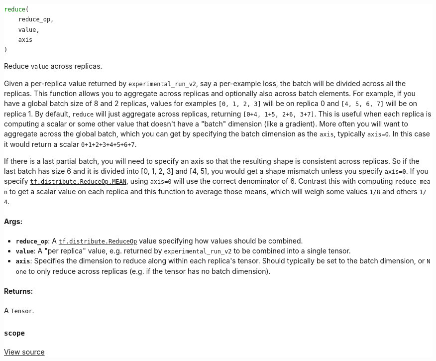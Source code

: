 ``` python
reduce(
    reduce_op,
    value,
    axis
)
```

Reduce `value` across replicas.

Given a per-replica value returned by `experimental_run_v2`, say a
per-example loss, the batch will be divided across all the replicas.  This
function allows you to aggregate across replicas and optionally also across
batch elements.  For example, if you have a global batch size of 8 and 2
replicas, values for examples `[0, 1, 2, 3]` will be on replica 0 and
`[4, 5, 6, 7]` will be on replica 1. By default, `reduce` will just
aggregate across replicas, returning `[0+4, 1+5, 2+6, 3+7]`. This is useful
when each replica is computing a scalar or some other value that doesn't
have a "batch" dimension (like a gradient). More often you will want to
aggregate across the global batch, which you can get by specifying the batch
dimension as the `axis`, typically `axis=0`. In this case it would return a
scalar `0+1+2+3+4+5+6+7`.

If there is a last partial batch, you will need to specify an axis so
that the resulting shape is consistent across replicas. So if the last
batch has size 6 and it is divided into [0, 1, 2, 3] and [4, 5], you
would get a shape mismatch unless you specify `axis=0`. If you specify
<a href="../../tf/distribute/ReduceOp.md#MEAN"><code>tf.distribute.ReduceOp.MEAN</code></a>, using `axis=0` will use the correct
denominator of 6. Contrast this with computing `reduce_mean` to get a
scalar value on each replica and this function to average those means,
which will weigh some values `1/8` and others `1/4`.

#### Args:


* <b>`reduce_op`</b>: A <a href="../../tf/distribute/ReduceOp.md"><code>tf.distribute.ReduceOp</code></a> value specifying how values should
  be combined.
* <b>`value`</b>: A "per replica" value, e.g. returned by `experimental_run_v2` to
  be combined into a single tensor.
* <b>`axis`</b>: Specifies the dimension to reduce along within each
  replica's tensor. Should typically be set to the batch dimension, or
  `None` to only reduce across replicas (e.g. if the tensor has no batch
  dimension).


#### Returns:

A `Tensor`.


<h3 id="scope"><code>scope</code></h3>

<a target="_blank" href="/code/stable/tensorflow/python/distribute/distribute_lib.py">View source</a>
